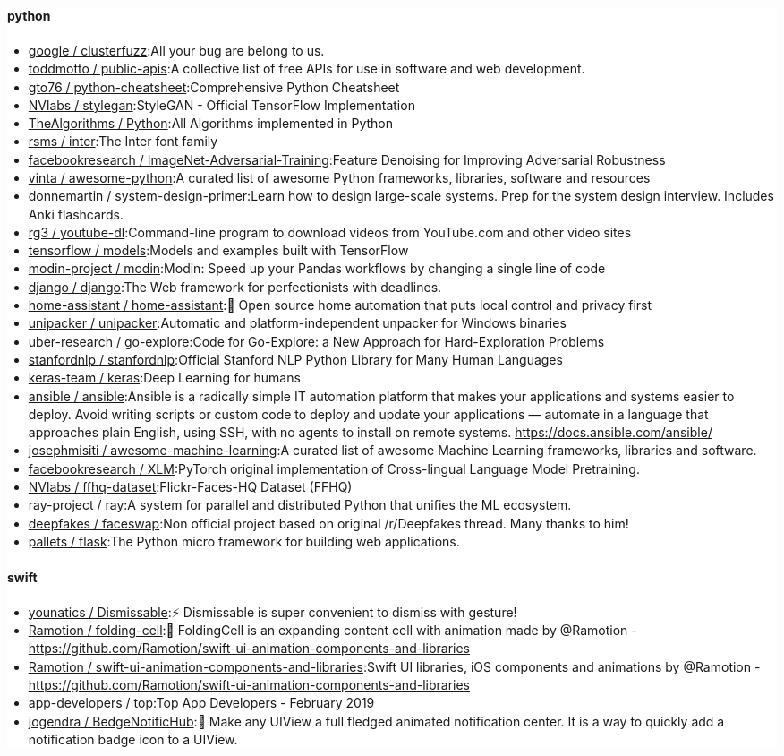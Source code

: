 #### python
* [google / clusterfuzz](https://github.com/google/clusterfuzz):All your bug are belong to us.
* [toddmotto / public-apis](https://github.com/toddmotto/public-apis):A collective list of free APIs for use in software and web development.
* [gto76 / python-cheatsheet](https://github.com/gto76/python-cheatsheet):Comprehensive Python Cheatsheet
* [NVlabs / stylegan](https://github.com/NVlabs/stylegan):StyleGAN - Official TensorFlow Implementation
* [TheAlgorithms / Python](https://github.com/TheAlgorithms/Python):All Algorithms implemented in Python
* [rsms / inter](https://github.com/rsms/inter):The Inter font family
* [facebookresearch / ImageNet-Adversarial-Training](https://github.com/facebookresearch/ImageNet-Adversarial-Training):Feature Denoising for Improving Adversarial Robustness
* [vinta / awesome-python](https://github.com/vinta/awesome-python):A curated list of awesome Python frameworks, libraries, software and resources
* [donnemartin / system-design-primer](https://github.com/donnemartin/system-design-primer):Learn how to design large-scale systems. Prep for the system design interview. Includes Anki flashcards.
* [rg3 / youtube-dl](https://github.com/rg3/youtube-dl):Command-line program to download videos from YouTube.com and other video sites
* [tensorflow / models](https://github.com/tensorflow/models):Models and examples built with TensorFlow
* [modin-project / modin](https://github.com/modin-project/modin):Modin: Speed up your Pandas workflows by changing a single line of code
* [django / django](https://github.com/django/django):The Web framework for perfectionists with deadlines.
* [home-assistant / home-assistant](https://github.com/home-assistant/home-assistant):🏡 Open source home automation that puts local control and privacy first
* [unipacker / unipacker](https://github.com/unipacker/unipacker):Automatic and platform-independent unpacker for Windows binaries
* [uber-research / go-explore](https://github.com/uber-research/go-explore):Code for Go-Explore: a New Approach for Hard-Exploration Problems
* [stanfordnlp / stanfordnlp](https://github.com/stanfordnlp/stanfordnlp):Official Stanford NLP Python Library for Many Human Languages
* [keras-team / keras](https://github.com/keras-team/keras):Deep Learning for humans
* [ansible / ansible](https://github.com/ansible/ansible):Ansible is a radically simple IT automation platform that makes your applications and systems easier to deploy. Avoid writing scripts or custom code to deploy and update your applications — automate in a language that approaches plain English, using SSH, with no agents to install on remote systems. https://docs.ansible.com/ansible/
* [josephmisiti / awesome-machine-learning](https://github.com/josephmisiti/awesome-machine-learning):A curated list of awesome Machine Learning frameworks, libraries and software.
* [facebookresearch / XLM](https://github.com/facebookresearch/XLM):PyTorch original implementation of Cross-lingual Language Model Pretraining.
* [NVlabs / ffhq-dataset](https://github.com/NVlabs/ffhq-dataset):Flickr-Faces-HQ Dataset (FFHQ)
* [ray-project / ray](https://github.com/ray-project/ray):A system for parallel and distributed Python that unifies the ML ecosystem.
* [deepfakes / faceswap](https://github.com/deepfakes/faceswap):Non official project based on original /r/Deepfakes thread. Many thanks to him!
* [pallets / flask](https://github.com/pallets/flask):The Python micro framework for building web applications.

#### swift
* [younatics / Dismissable](https://github.com/younatics/Dismissable):⚡️ Dismissable is super convenient to dismiss with gesture!
* [Ramotion / folding-cell](https://github.com/Ramotion/folding-cell):📃 FoldingCell is an expanding content cell with animation made by @Ramotion - https://github.com/Ramotion/swift-ui-animation-components-and-libraries
* [Ramotion / swift-ui-animation-components-and-libraries](https://github.com/Ramotion/swift-ui-animation-components-and-libraries):Swift UI libraries, iOS components and animations by @Ramotion - https://github.com/Ramotion/swift-ui-animation-components-and-libraries
* [app-developers / top](https://github.com/app-developers/top):Top App Developers - February 2019
* [jogendra / BedgeNotificHub](https://github.com/jogendra/BedgeNotificHub): Make any UIView a full fledged animated notification center. It is a way to quickly add a notification badge icon to a UIView.